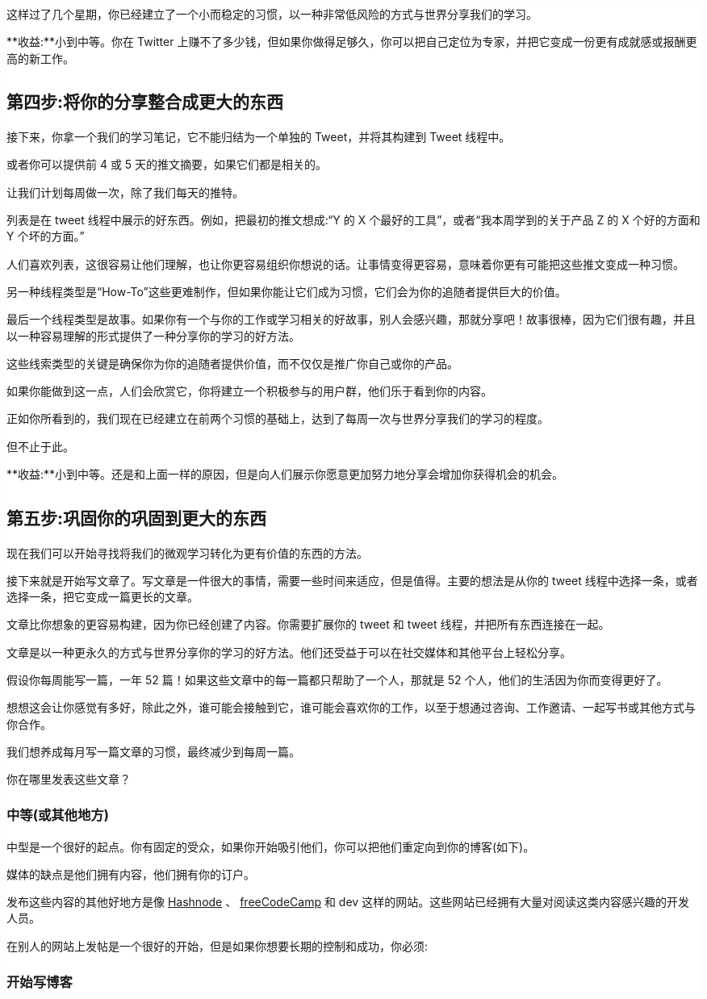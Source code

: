 这样过了几个星期，你已经建立了一个小而稳定的习惯，以一种非常低风险的方式与世界分享我们的学习。

**收益:**小到中等。你在 Twitter 上赚不了多少钱，但如果你做得足够久，你可以把自己定位为专家，并把它变成一份更有成就感或报酬更高的新工作。

## 第四步:将你的分享整合成更大的东西

接下来，你拿一个我们的学习笔记，它不能归结为一个单独的 Tweet，并将其构建到 Tweet 线程中。

或者你可以提供前 4 或 5 天的推文摘要，如果它们都是相关的。

让我们计划每周做一次，除了我们每天的推特。

列表是在 tweet 线程中展示的好东西。例如，把最初的推文想成:“Y 的 X 个最好的工具”，或者“我本周学到的关于产品 Z 的 X 个好的方面和 Y 个坏的方面。”

人们喜欢列表，这很容易让他们理解，也让你更容易组织你想说的话。让事情变得更容易，意味着你更有可能把这些推文变成一种习惯。

另一种线程类型是“How-To”这些更难制作，但如果你能让它们成为习惯，它们会为你的追随者提供巨大的价值。

最后一个线程类型是故事。如果你有一个与你的工作或学习相关的好故事，别人会感兴趣，那就分享吧！故事很棒，因为它们很有趣，并且以一种容易理解的形式提供了一种分享你的学习的好方法。

这些线索类型的关键是确保你为你的追随者提供价值，而不仅仅是推广你自己或你的产品。

如果你能做到这一点，人们会欣赏它，你将建立一个积极参与的用户群，他们乐于看到你的内容。

正如你所看到的，我们现在已经建立在前两个习惯的基础上，达到了每周一次与世界分享我们的学习的程度。

但不止于此。

**收益:**小到中等。还是和上面一样的原因，但是向人们展示你愿意更加努力地分享会增加你获得机会的机会。

## 第五步:巩固你的巩固到更大的东西

现在我们可以开始寻找将我们的微观学习转化为更有价值的东西的方法。

接下来就是开始写文章了。写文章是一件很大的事情，需要一些时间来适应，但是值得。主要的想法是从你的 tweet 线程中选择一条，或者选择一条，把它变成一篇更长的文章。

文章比你想象的更容易构建，因为你已经创建了内容。你需要扩展你的 tweet 和 tweet 线程，并把所有东西连接在一起。

文章是以一种更永久的方式与世界分享你的学习的好方法。他们还受益于可以在社交媒体和其他平台上轻松分享。

假设你每周能写一篇，一年 52 篇！如果这些文章中的每一篇都只帮助了一个人，那就是 52 个人，他们的生活因为你而变得更好了。

想想这会让你感觉有多好，除此之外，谁可能会接触到它，谁可能会喜欢你的工作，以至于想通过咨询、工作邀请、一起写书或其他方式与你合作。

我们想养成每月写一篇文章的习惯，最终减少到每周一篇。

你在哪里发表这些文章？

### 中等(或其他地方)

中型是一个很好的起点。你有固定的受众，如果你开始吸引他们，你可以把他们重定向到你的博客(如下)。

媒体的缺点是他们拥有内容，他们拥有你的订户。

发布这些内容的其他好地方是像 [Hashnode](https://hashnode.com/post/technology-write-for-us-ckv18oeqj07xrp5s1eii109xj) 、 [freeCodeCamp](https://www.freecodecamp.org/news/how-to-write-for-freecodecamp/) 和 dev 这样的网站。这些网站已经拥有大量对阅读这类内容感兴趣的开发人员。

在别人的网站上发帖是一个很好的开始，但是如果你想要长期的控制和成功，你必须:

### 开始写博客
